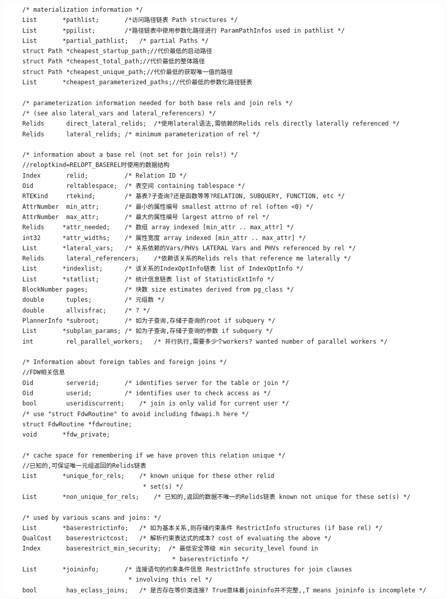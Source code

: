         /* materialization information */
         List       *pathlist;       /*访问路径链表 Path structures */
         List       *ppilist;        /*路径链表中使用参数化路径进行 ParamPathInfos used in pathlist */
         List       *partial_pathlist;   /* partial Paths */
         struct Path *cheapest_startup_path;//代价最低的启动路径
         struct Path *cheapest_total_path;//代价最低的整体路径
         struct Path *cheapest_unique_path;//代价最低的获取唯一值的路径
         List       *cheapest_parameterized_paths;//代价最低的参数化路径链表
     
         /* parameterization information needed for both base rels and join rels */
         /* (see also lateral_vars and lateral_referencers) */
         Relids      direct_lateral_relids;  /*使用lateral语法,需依赖的Relids rels directly laterally referenced */
         Relids      lateral_relids; /* minimum parameterization of rel */
     
         /* information about a base rel (not set for join rels!) */
         //reloptkind=RELOPT_BASEREL时使用的数据结构
         Index       relid;          /* Relation ID */
         Oid         reltablespace;  /* 表空间 containing tablespace */
         RTEKind     rtekind;        /* 基表?子查询?还是函数等等?RELATION, SUBQUERY, FUNCTION, etc */
         AttrNumber  min_attr;       /* 最小的属性编号 smallest attrno of rel (often <0) */
         AttrNumber  max_attr;       /* 最大的属性编号 largest attrno of rel */
         Relids     *attr_needed;    /* 数组 array indexed [min_attr .. max_attr] */
         int32      *attr_widths;    /* 属性宽度 array indexed [min_attr .. max_attr] */
         List       *lateral_vars;   /* 关系依赖的Vars/PHVs LATERAL Vars and PHVs referenced by rel */
         Relids      lateral_referencers;    /*依赖该关系的Relids rels that reference me laterally */
         List       *indexlist;      /* 该关系的IndexOptInfo链表 list of IndexOptInfo */
         List       *statlist;       /* 统计信息链表 list of StatisticExtInfo */
         BlockNumber pages;          /* 块数 size estimates derived from pg_class */
         double      tuples;         /* 元组数 */
         double      allvisfrac;     /* ? */
         PlannerInfo *subroot;       /* 如为子查询,存储子查询的root if subquery */
         List       *subplan_params; /* 如为子查询,存储子查询的参数 if subquery */
         int         rel_parallel_workers;   /* 并行执行,需要多少个workers? wanted number of parallel workers */
     
         /* Information about foreign tables and foreign joins */
         //FDW相关信息
         Oid         serverid;       /* identifies server for the table or join */
         Oid         userid;         /* identifies user to check access as */
         bool        useridiscurrent;    /* join is only valid for current user */
         /* use "struct FdwRoutine" to avoid including fdwapi.h here */
         struct FdwRoutine *fdwroutine;
         void       *fdw_private;
     
         /* cache space for remembering if we have proven this relation unique */
         //已知的,可保证唯一元组返回的Relids链表
         List       *unique_for_rels;    /* known unique for these other relid
                                          * set(s) */
         List       *non_unique_for_rels;    /* 已知的,返回的数据不唯一的Relids链表 known not unique for these set(s) */
     
         /* used by various scans and joins: */
         List       *baserestrictinfo;   /* 如为基本关系,则存储约束条件 RestrictInfo structures (if base rel) */
         QualCost    baserestrictcost;   /* 解析约束表达式的成本? cost of evaluating the above */
         Index       baserestrict_min_security;  /* 最低安全等级 min security_level found in
                                                  * baserestrictinfo */
         List       *joininfo;       /* 连接语句的约束条件信息 RestrictInfo structures for join clauses
                                      * involving this rel */
         bool        has_eclass_joins;   /* 是否存在等价类连接? True意味着joininfo并不完整,,T means joininfo is incomplete */
     